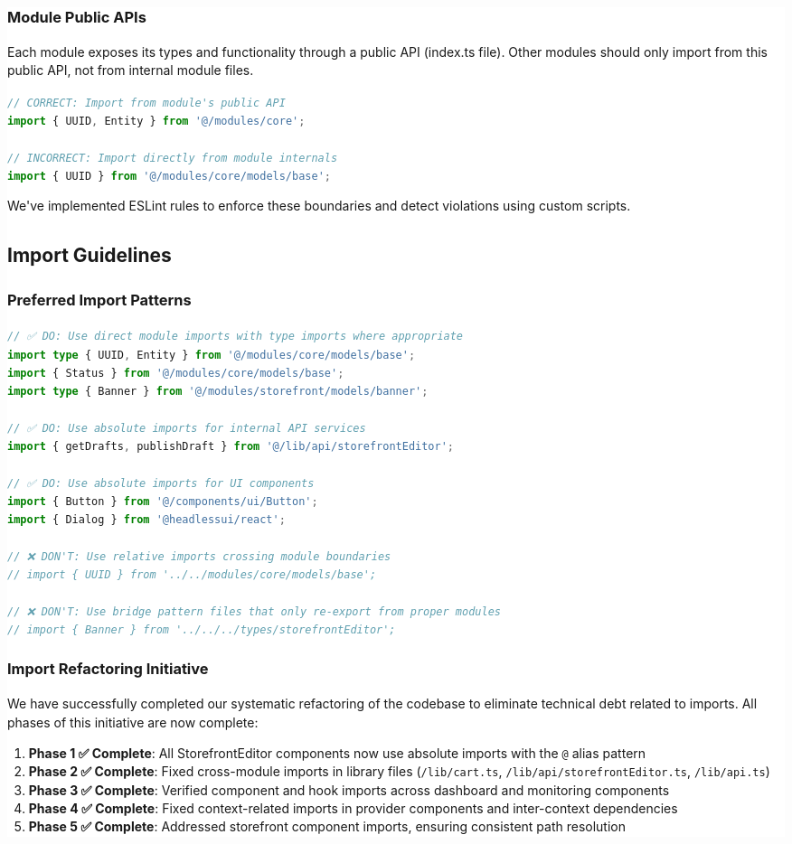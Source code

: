 ### Module Public APIs

Each module exposes its types and functionality through a public API (index.ts file). Other modules should only import from this public API, not from internal module files.

```typescript
// CORRECT: Import from module's public API
import { UUID, Entity } from '@/modules/core';

// INCORRECT: Import directly from module internals
import { UUID } from '@/modules/core/models/base';
```

We've implemented ESLint rules to enforce these boundaries and detect violations using custom scripts.

## Import Guidelines

### Preferred Import Patterns

```typescript
// ✅ DO: Use direct module imports with type imports where appropriate
import type { UUID, Entity } from '@/modules/core/models/base';
import { Status } from '@/modules/core/models/base';
import type { Banner } from '@/modules/storefront/models/banner';

// ✅ DO: Use absolute imports for internal API services
import { getDrafts, publishDraft } from '@/lib/api/storefrontEditor';

// ✅ DO: Use absolute imports for UI components
import { Button } from '@/components/ui/Button';
import { Dialog } from '@headlessui/react';

// ❌ DON'T: Use relative imports crossing module boundaries
// import { UUID } from '../../modules/core/models/base';

// ❌ DON'T: Use bridge pattern files that only re-export from proper modules
// import { Banner } from '../../../types/storefrontEditor';
```

### Import Refactoring Initiative

We have successfully completed our systematic refactoring of the codebase to eliminate technical debt related to imports. All phases of this initiative are now complete:

1. **Phase 1 ✅ Complete**: All StorefrontEditor components now use absolute imports with the `@` alias pattern
2. **Phase 2 ✅ Complete**: Fixed cross-module imports in library files (`/lib/cart.ts`, `/lib/api/storefrontEditor.ts`, `/lib/api.ts`)
3. **Phase 3 ✅ Complete**: Verified component and hook imports across dashboard and monitoring components
4. **Phase 4 ✅ Complete**: Fixed context-related imports in provider components and inter-context dependencies
5. **Phase 5 ✅ Complete**: Addressed storefront component imports, ensuring consistent path resolution
